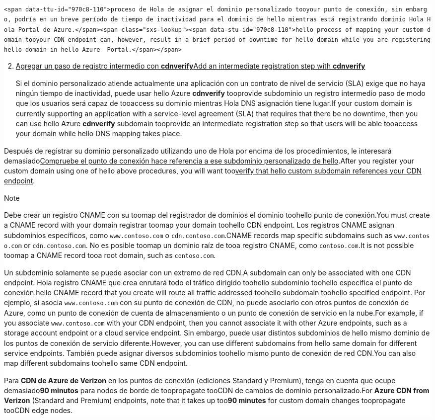     <span data-ttu-id="970c8-110">proceso de Hola de asignar el dominio personalizado tooyour punto de conexión, sin embargo, podría en un breve período de tiempo de inactividad para el dominio de hello mientras está registrando dominio Hola Hola Portal de Azure.</span><span class="sxs-lookup"><span data-stu-id="970c8-110">hello process of mapping your custom domain tooyour CDN endpoint can, however, result in a brief period of downtime for hello domain while you are registering hello domain in hello Azure  Portal.</span></span>
2. [<span data-ttu-id="970c8-111">Agregar un paso de registro intermedio con **cdnverify**</span><span class="sxs-lookup"><span data-stu-id="970c8-111">Add an intermediate registration step with **cdnverify**</span></span>](#register-a-custom-domain-for-an-azure-cdn-endpoint-using-the-intermediary-cdnverify-subdomain)
   
    <span data-ttu-id="970c8-112">Si el dominio personalizado atiende actualmente una aplicación con un contrato de nivel de servicio (SLA) exige que no haya ningún tiempo de inactividad, puede usar hello Azure **cdnverify** tooprovide subdominio un registro intermedio paso de modo que los usuarios será capaz de tooaccess su dominio mientras Hola DNS asignación tiene lugar.</span><span class="sxs-lookup"><span data-stu-id="970c8-112">If your custom domain is currently supporting an application with a service-level agreement (SLA) that requires that there be no downtime, then you can use hello Azure **cdnverify** subdomain tooprovide an intermediate registration step so that users will be able tooaccess your domain while hello DNS mapping takes place.</span></span>  

<span data-ttu-id="970c8-113">Después de registrar su dominio personalizado utilizando uno de Hola por encima de los procedimientos, le interesará demasiado[Compruebe el punto de conexión hace referencia a ese subdominio personalizado de hello](#verify-that-the-custom-subdomain-references-your-cdn-endpoint).</span><span class="sxs-lookup"><span data-stu-id="970c8-113">After you register your custom domain using one of hello above procedures, you will want too[verify that hello custom subdomain references your CDN endpoint](#verify-that-the-custom-subdomain-references-your-cdn-endpoint).</span></span>

> [!NOTE]
> <span data-ttu-id="970c8-114">Debe crear un registro CNAME con su toomap del registrador de dominios el dominio toohello punto de conexión.</span><span class="sxs-lookup"><span data-stu-id="970c8-114">You must create a CNAME record with your domain registrar toomap your domain toohello CDN endpoint.</span></span> <span data-ttu-id="970c8-115">Los registros CNAME asignan subdominios específicos, como `www.contoso.com` o `cdn.contoso.com`.</span><span class="sxs-lookup"><span data-stu-id="970c8-115">CNAME records map specific subdomains such as `www.contoso.com` or `cdn.contoso.com`.</span></span> <span data-ttu-id="970c8-116">No es posible toomap un dominio raíz de tooa registro CNAME, como `contoso.com`.</span><span class="sxs-lookup"><span data-stu-id="970c8-116">It is not possible toomap a CNAME record tooa root domain, such as `contoso.com`.</span></span>
> 
> <span data-ttu-id="970c8-117">Un subdominio solamente se puede asociar con un extremo de red CDN.</span><span class="sxs-lookup"><span data-stu-id="970c8-117">A subdomain can only be associated with one CDN endpoint.</span></span> <span data-ttu-id="970c8-118">Hola registro CNAME que crea enrutará todo el tráfico dirigido toohello subdominio toohello especifica el punto de conexión.</span><span class="sxs-lookup"><span data-stu-id="970c8-118">hello CNAME record that you create will route all traffic addressed toohello subdomain toohello specified endpoint.</span></span>  <span data-ttu-id="970c8-119">Por ejemplo, si asocia `www.contoso.com` con su punto de conexión de CDN, no puede asociarlo con otros puntos de conexión de Azure, como un punto de conexión de cuenta de almacenamiento o un punto de conexión de servicio en la nube.</span><span class="sxs-lookup"><span data-stu-id="970c8-119">For example, if you associate `www.contoso.com` with your CDN endpoint, then you cannot associate it with other Azure endpoints, such as a storage account endpoint or a cloud service endpoint.</span></span> <span data-ttu-id="970c8-120">Sin embargo, puede usar distintos subdominios de hello mismo dominio de los puntos de conexión de servicio diferente.</span><span class="sxs-lookup"><span data-stu-id="970c8-120">However, you can use different subdomains from hello same domain for different service endpoints.</span></span> <span data-ttu-id="970c8-121">También puede asignar diversos subdominios toohello mismo punto de conexión de red CDN.</span><span class="sxs-lookup"><span data-stu-id="970c8-121">You can also map different subdomains toohello same CDN endpoint.</span></span>
> 
> <span data-ttu-id="970c8-122">Para **CDN de Azure de Verizon** en los puntos de conexión (ediciones Standard y Premium), tenga en cuenta que ocupe demasiado**90 minutos** para nodos de borde de toopropagate tooCDN de cambios de dominio personalizado.</span><span class="sxs-lookup"><span data-stu-id="970c8-122">For **Azure CDN from Verizon** (Standard and Premium) endpoints, note that it takes up too**90 minutes** for custom domain changes toopropagate tooCDN edge nodes.</span></span>
> 
> 
